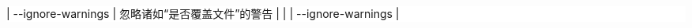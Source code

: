 | --ignore-warnings  | 忽略诸如“是否覆盖文件”的警告                                                                                                                                         |                                                                                  |                   | --ignore-warnings                                            |
